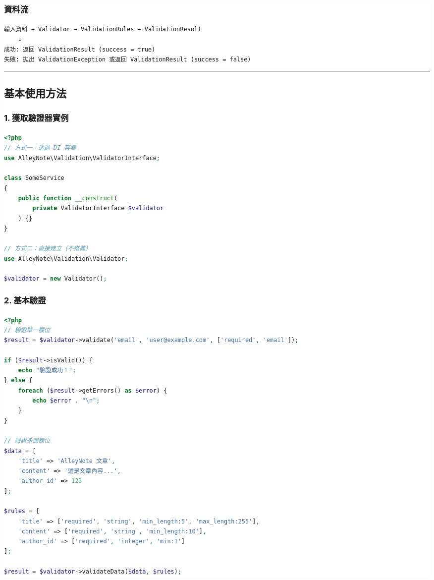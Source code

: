 ### 資料流

```
輸入資料 → Validator → ValidationRules → ValidationResult
    ↓
成功: 返回 ValidationResult (success = true)
失敗: 拋出 ValidationException 或返回 ValidationResult (success = false)
```

---

## 基本使用方法

### 1. 獲取驗證器實例

```php
<?php
// 方式一：透過 DI 容器
use AlleyNote\Validation\ValidatorInterface;

class SomeService 
{
    public function __construct(
        private ValidatorInterface $validator
    ) {}
}

// 方式二：直接建立（不推薦）
use AlleyNote\Validation\Validator;

$validator = new Validator();
```

### 2. 基本驗證

```php
<?php
// 驗證單一欄位
$result = $validator->validate('email', 'user@example.com', ['required', 'email']);

if ($result->isValid()) {
    echo "驗證成功！";
} else {
    foreach ($result->getErrors() as $error) {
        echo $error . "\n";
    }
}

// 驗證多個欄位
$data = [
    'title' => 'AlleyNote 文章',
    'content' => '這是文章內容...',
    'author_id' => 123
];

$rules = [
    'title' => ['required', 'string', 'min_length:5', 'max_length:255'],
    'content' => ['required', 'string', 'min_length:10'],
    'author_id' => ['required', 'integer', 'min:1']
];

$result = $validator->validateData($data, $rules);
```
